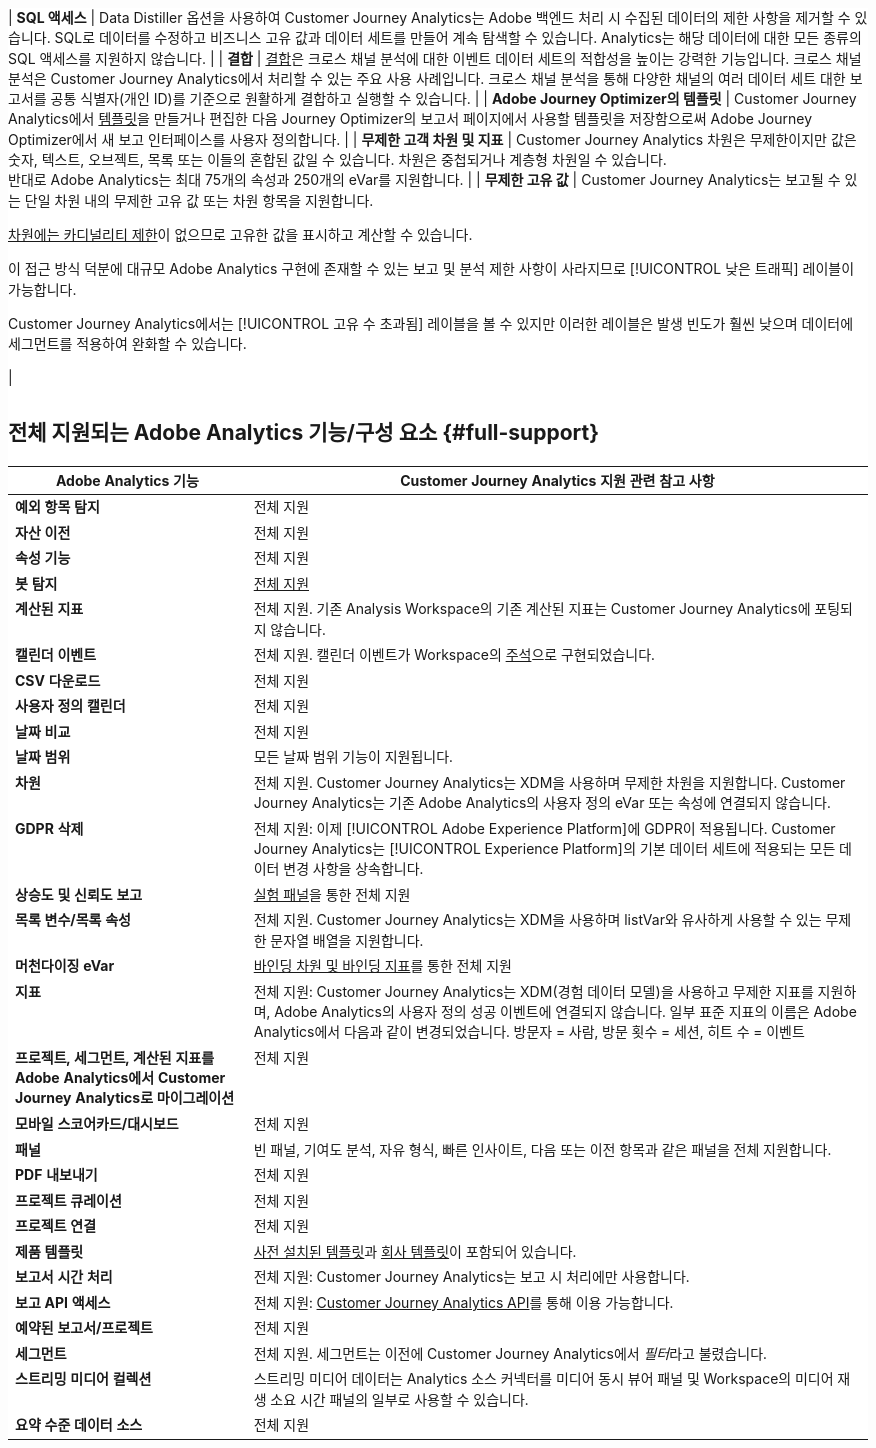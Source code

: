 | **SQL 액세스** | Data Distiller 옵션을 사용하여 Customer Journey Analytics는 Adobe 백엔드 처리 시 수집된 데이터의 제한 사항을 제거할 수 있습니다. SQL로 데이터를 수정하고 비즈니스 고유 값과 데이터 세트를 만들어 계속 탐색할 수 있습니다. Analytics는 해당 데이터에 대한 모든 종류의 SQL 액세스를 지원하지 않습니다. |
| **결합** | [결합](/help/stitching/overview.md)은 크로스 채널 분석에 대한 이벤트 데이터 세트의 적합성을 높이는 강력한 기능입니다. 크로스 채널 분석은 Customer Journey Analytics에서 처리할 수 있는 주요 사용 사례입니다. 크로스 채널 분석을 통해 다양한 채널의 여러 데이터 세트 대한 보고서를 공통 식별자(개인 ID)를 기준으로 원활하게 결합하고 실행할 수 있습니다. |
| **Adobe Journey Optimizer의 템플릿** | Customer Journey Analytics에서 [템플릿](https://experienceleague.adobe.com/ko/docs/analytics-platform/using/cja-workspace/templates/create-templates?lang=en)을 만들거나 편집한 다음 Journey Optimizer의 보고서 페이지에서 사용할 템플릿을 저장함으로써 Adobe Journey Optimizer에서 새 보고 인터페이스를 사용자 정의합니다. |
| **무제한 고객 차원 및 지표** | Customer Journey Analytics 차원은 무제한이지만 값은 숫자, 텍스트, 오브젝트, 목록 또는 이들의 혼합된 값일 수 있습니다. 차원은 중첩되거나 계층형 차원일 수 있습니다. <br/>반대로 Adobe Analytics는 최대 75개의 속성과 250개의 eVar를 지원합니다. |
| **무제한 고유 값** | Customer Journey Analytics는 보고될 수 있는 단일 차원 내의 무제한 고유 값 또는 차원 항목을 지원합니다.<p>[차원에는 카디널리티 제한](/help/components/dimensions/high-cardinality.md)이 없으므로 고유한 값을 표시하고 계산할 수 있습니다.</p><p>이 접근 방식 덕분에 대규모 Adobe Analytics 구현에 존재할 수 있는 보고 및 분석 제한 사항이 사라지므로 [!UICONTROL 낮은 트래픽] 레이블이 가능합니다.</p><p>Customer Journey Analytics에서는 [!UICONTROL 고유 수 초과됨] 레이블을 볼 수 있지만 이러한 레이블은 발생 빈도가 훨씬 낮으며 데이터에 세그먼트를 적용하여 완화할 수 있습니다.</p> |

## 전체 지원되는 Adobe Analytics 기능/구성 요소 {#full-support}

| Adobe Analytics 기능 | Customer Journey Analytics 지원 관련 참고 사항 |
| --- | --- |
| **예외 항목 탐지** | 전체 지원 |
| **자산 이전** | 전체 지원 |
| **속성 기능** | 전체 지원 |
| **봇 탐지** | [전체 지원](https://experienceleague.adobe.com/ko/docs/experience-platform/datastreams/bot-detection) |
| **계산된 지표** | 전체 지원. 기존 Analysis Workspace의 기존 계산된 지표는 Customer Journey Analytics에 포팅되지 않습니다. |
| **캘린더 이벤트** | 전체 지원. 캘린더 이벤트가 Workspace의 [주석](/help/components/annotations/overview.md)으로 구현되었습니다. |
| **CSV 다운로드** | 전체 지원 |
| **사용자 정의 캘린더** | 전체 지원 |
| **날짜 비교** | 전체 지원 |
| **날짜 범위** | 모든 날짜 범위 기능이 지원됩니다. |
| **차원** | 전체 지원. Customer Journey Analytics는 XDM을 사용하며 무제한 차원을 지원합니다. Customer Journey Analytics는 기존 Adobe Analytics의 사용자 정의 eVar 또는 속성에 연결되지 않습니다. |
| **GDPR 삭제** | 전체 지원: 이제 [!UICONTROL Adobe Experience Platform]에 GDPR이 적용됩니다. Customer Journey Analytics는 [!UICONTROL Experience Platform]의 기본 데이터 세트에 적용되는 모든 데이터 변경 사항을 상속합니다. |
| **상승도 및 신뢰도 보고** | [실험 패널](/help/analysis-workspace/c-panels/experimentation.md)을 통한 전체 지원 |
| **목록 변수/목록 속성** | 전체 지원. Customer Journey Analytics는 XDM을 사용하며 listVar와 유사하게 사용할 수 있는 무제한 문자열 배열을 지원합니다. |
| **머천다이징 eVar** | [바인딩 차원 및 바인딩 지표](https://experienceleague.adobe.com/ko/docs/analytics-platform/using/cja-dataviews/component-settings/persistence)를 통한 전체 지원 |
| **지표** | 전체 지원: Customer Journey Analytics는 XDM(경험 데이터 모델)을 사용하고 무제한 지표를 지원하며, Adobe Analytics의 사용자 정의 성공 이벤트에 연결되지 않습니다. 일부 표준 지표의 이름은 Adobe Analytics에서 다음과 같이 변경되었습니다. 방문자 = 사람, 방문 횟수 = 세션, 히트 수 = 이벤트 |
| **프로젝트, 세그먼트, 계산된 지표를 Adobe Analytics에서 Customer Journey Analytics로 마이그레이션** | 전체 지원 |
| **모바일 스코어카드/대시보드** | 전체 지원 |
| **패널** | 빈 패널, 기여도 분석, 자유 형식, 빠른 인사이트, 다음 또는 이전 항목과 같은 패널을 전체 지원합니다. |
| **PDF 내보내기** | 전체 지원 |
| **프로젝트 큐레이션** | 전체 지원 |
| **프로젝트 연결** | 전체 지원 |
| **제품 템플릿** | [사전 설치된 템플릿](https://experienceleague.adobe.com/ko/docs/analytics-platform/using/cja-workspace/templates/use-templates)과 [회사 템플릿](https://experienceleague.adobe.com/ko/docs/analytics-platform/using/cja-workspace/templates/create-templates#access-a-company-template)이 포함되어 있습니다. |
| **보고서 시간 처리** | 전체 지원: Customer Journey Analytics는 보고 시 처리에만 사용합니다. |
| **보고 API 액세스** | 전체 지원: [Customer Journey Analytics API](https://developer.adobe.com/cja-apis/docs/)를 통해 이용 가능합니다. |
| **예약된 보고서/프로젝트** | 전체 지원 |
| **세그먼트** | 전체 지원. 세그먼트는 이전에 Customer Journey Analytics에서 *필터*&#x200B;라고 불렸습니다. |
| **스트리밍 미디어 컬렉션** | 스트리밍 미디어 데이터는 Analytics 소스 커넥터를 미디어 동시 뷰어 패널 및 Workspace의 미디어 재생 소요 시간 패널의 일부로 사용할 수 있습니다. |
| **요약 수준 데이터 소스** | 전체 지원 |